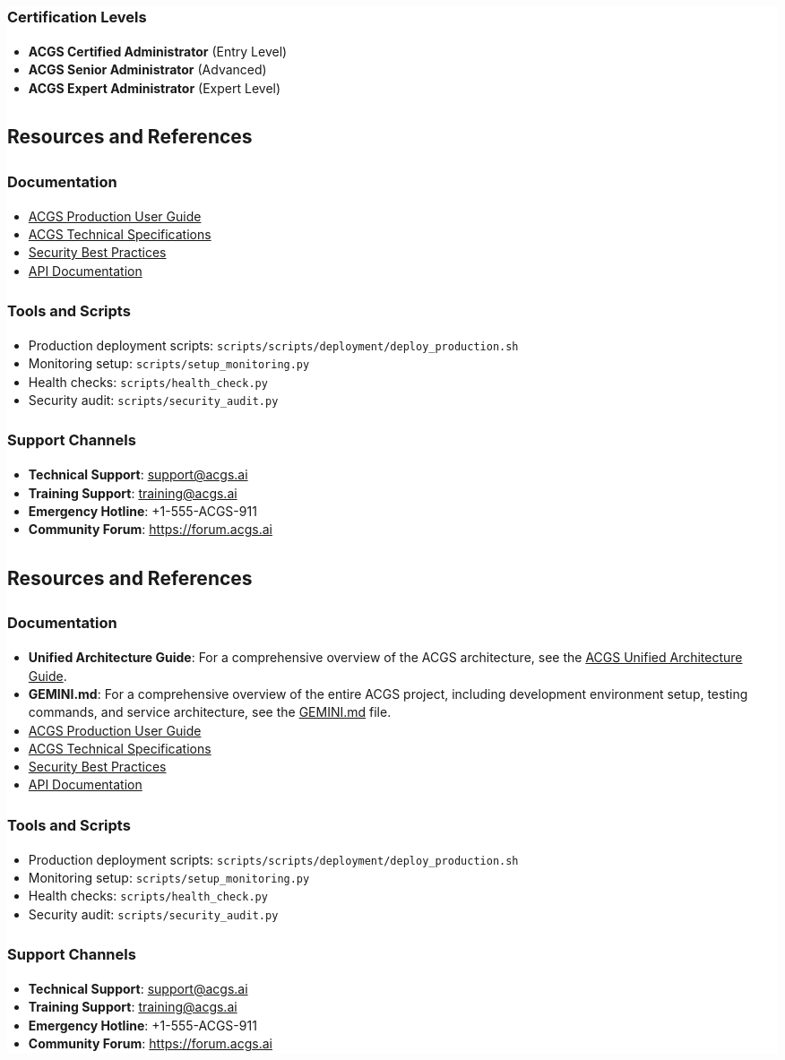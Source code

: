 ### Certification Levels
- **ACGS Certified Administrator** (Entry Level)
- **ACGS Senior Administrator** (Advanced)
- **ACGS Expert Administrator** (Expert Level)

## Resources and References

### Documentation
- [ACGS Production User Guide](../production/ACGS_PRODUCTION_USER_GUIDE.md.backup)
- [ACGS Technical Specifications](../TECHNICAL_SPECIFICATIONS_2025.md.backup)
- [Security Best Practices](../../README.md)
- [API Documentation](../../README.md)

### Tools and Scripts
- Production deployment scripts: `scripts/scripts/deployment/deploy_production.sh`
- Monitoring setup: `scripts/setup_monitoring.py`
- Health checks: `scripts/health_check.py`
- Security audit: `scripts/security_audit.py`

### Support Channels
- **Technical Support**: support@acgs.ai
- **Training Support**: training@acgs.ai
- **Emergency Hotline**: +1-555-ACGS-911
- **Community Forum**: https://forum.acgs.ai

## Resources and References

### Documentation
- **Unified Architecture Guide**: For a comprehensive overview of the ACGS architecture, see the [ACGS Unified Architecture Guide](../architecture/ACGS_UNIFIED_ARCHITECTURE_GUIDE.md.backup).
- **GEMINI.md**: For a comprehensive overview of the entire ACGS project, including development environment setup, testing commands, and service architecture, see the [GEMINI.md](../development/GEMINI.md.backup) file.
- [ACGS Production User Guide](../production/ACGS_PRODUCTION_USER_GUIDE.md.backup)
- [ACGS Technical Specifications](../TECHNICAL_SPECIFICATIONS_2025.md.backup)
- [Security Best Practices](../../README.md)
- [API Documentation](../../README.md)

### Tools and Scripts
- Production deployment scripts: `scripts/scripts/deployment/deploy_production.sh`
- Monitoring setup: `scripts/setup_monitoring.py`
- Health checks: `scripts/health_check.py`
- Security audit: `scripts/security_audit.py`

### Support Channels
- **Technical Support**: support@acgs.ai
- **Training Support**: training@acgs.ai
- **Emergency Hotline**: +1-555-ACGS-911
- **Community Forum**: https://forum.acgs.ai
